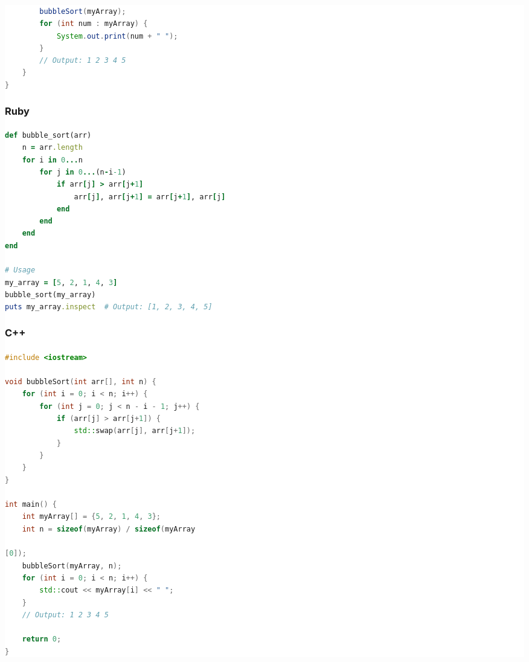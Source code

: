 ```java
        bubbleSort(myArray);
        for (int num : myArray) {
            System.out.print(num + " ");
        }
        // Output: 1 2 3 4 5
    }
}
```

### Ruby

```ruby
def bubble_sort(arr)
    n = arr.length
    for i in 0...n
        for j in 0...(n-i-1)
            if arr[j] > arr[j+1]
                arr[j], arr[j+1] = arr[j+1], arr[j]
            end
        end
    end
end

# Usage
my_array = [5, 2, 1, 4, 3]
bubble_sort(my_array)
puts my_array.inspect  # Output: [1, 2, 3, 4, 5]
```

### C++

```cpp
#include <iostream>

void bubbleSort(int arr[], int n) {
    for (int i = 0; i < n; i++) {
        for (int j = 0; j < n - i - 1; j++) {
            if (arr[j] > arr[j+1]) {
                std::swap(arr[j], arr[j+1]);
            }
        }
    }
}

int main() {
    int myArray[] = {5, 2, 1, 4, 3};
    int n = sizeof(myArray) / sizeof(myArray

[0]);
    bubbleSort(myArray, n);
    for (int i = 0; i < n; i++) {
        std::cout << myArray[i] << " ";
    }
    // Output: 1 2 3 4 5

    return 0;
}
```

